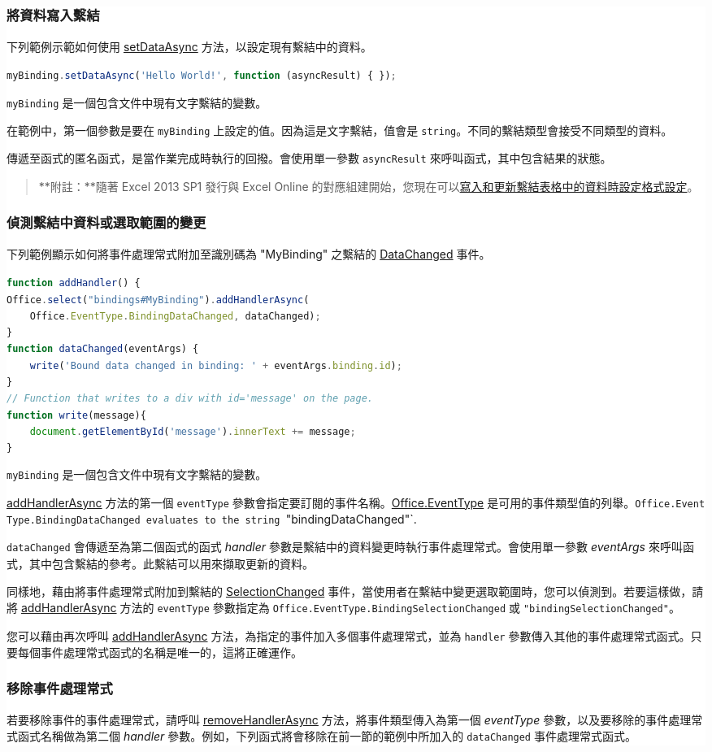 ### <a name="write-data-to-a-binding"></a>將資料寫入繫結

下列範例示範如何使用 [setDataAsync] 方法，以設定現有繫結中的資料。

```js
myBinding.setDataAsync('Hello World!', function (asyncResult) { });
```

 `myBinding` 是一個包含文件中現有文字繫結的變數。

在範例中，第一個參數是要在 `myBinding` 上設定的值。因為這是文字繫結，值會是 `string`。不同的繫結類型會接受不同類型的資料。

傳遞至函式的匿名函式，是當作業完成時執行的回撥。會使用單一參數 `asyncResult` 來呼叫函式，其中包含結果的狀態。

 > **附註：**隨著 Excel 2013 SP1 發行與 Excel Online 的對應組建開始，您現在可以[寫入和更新繫結表格中的資料時設定格式設定](../../docs/excel/format-tables-in-add-ins-for-excel.md)。


### <a name="detect-changes-to-data-or-the-selection-in-a-binding"></a>偵測繫結中資料或選取範圍的變更


下列範例顯示如何將事件處理常式附加至識別碼為 "MyBinding" 之繫結的 [DataChanged](../../reference/shared/binding.bindingdatachangedevent.md) 事件。


```js
function addHandler() {
Office.select("bindings#MyBinding").addHandlerAsync(
    Office.EventType.BindingDataChanged, dataChanged);
}
function dataChanged(eventArgs) {
    write('Bound data changed in binding: ' + eventArgs.binding.id);
}
// Function that writes to a div with id='message' on the page.
function write(message){
    document.getElementById('message').innerText += message; 
}
```

 `myBinding` 是一個包含文件中現有文字繫結的變數。

[addHandlerAsync] 方法的第一個 `eventType` 參數會指定要訂閱的事件名稱。[Office.EventType] 是可用的事件類型值的列舉。`Office.EventType.BindingDataChanged evaluates to the string `"bindingDataChanged"`.

`dataChanged` 會傳遞至為第二個函式的函式 _handler_ 參數是繫結中的資料變更時執行事件處理常式。會使用單一參數 _eventArgs_ 來呼叫函式，其中包含繫結的參考。此繫結可以用來擷取更新的資料。

同樣地，藉由將事件處理常式附加到繫結的 [SelectionChanged] 事件，當使用者在繫結中變更選取範圍時，您可以偵測到。若要這樣做，請將 [addHandlerAsync] 方法的 `eventType` 參數指定為 `Office.EventType.BindingSelectionChanged` 或 `"bindingSelectionChanged"`。

您可以藉由再次呼叫 [addHandlerAsync] 方法，為指定的事件加入多個事件處理常式，並為 `handler` 參數傳入其他的事件處理常式函式。只要每個事件處理常式函式的名稱是唯一的，這將正確運作。


### <a name="remove-an-event-handler"></a>移除事件處理常式


若要移除事件的事件處理常式，請呼叫 [removeHandlerAsync] 方法，將事件類型傳入為第一個 _eventType_ 參數，以及要移除的事件處理常式函式名稱做為第二個 _handler_ 參數。例如，下列函式將會移除在前一節的範例中所加入的 `dataChanged` 事件處理常式函式。


[Binding]:               ../../reference/shared/binding.md
[MatrixBinding]:         ../../reference/shared/binding.matrixbinding.md
[TableBinding]:          ../../reference/shared/binding.tablebinding.md
[TextBinding]:           ../../reference/shared/binding.textbinding.md
[getDataAsync]:          ../../reference/shared/binding.getdataasync.md
[setDataAsync]:          ../../reference/shared/binding.setdataasync.md
[SelectionChanged]:      ../../reference/shared/binding.bindingselectionchangedevent.md
[addHandlerAsync]:       ../../reference/shared/binding.addhandlerasync.md
[removeHandlerAsync]:    ../../reference/shared/binding.removehandlerasync.md
[Bindings]:              ../../reference/shared/bindings.bindings.md
[getByIdAsync]:          ../../reference/shared/bindings.getbyidasync.md 
[getAllAsync]:           ../../reference/shared/bindings.getallasync.md
[addFromNamedItemAsync]: ../../reference/shared/bindings.addfromnameditemasync.md
[addFromSelectionAsync]: ../../reference/shared/bindings.addfromselectionasync.md
[addFromPromptAsync]:    ../../reference/shared/bindings.addfrompromptasync.md
[releaseByIdAsync]:      ../../reference/shared/bindings.releasebyidasync.md
[AsyncResult]:          ../../reference/shared/asyncresult.md
[Office.BindingType]:   ../../reference/shared/bindingtype-enumeration.md
[Office.select]:        ../../reference/shared/office.select.md 
[Office.EventType]:     ../../reference/shared/eventtype-enumeration.md 
[Document.bindings]:    ../../reference/shared/document.bindings.md
[TableBinding.rowCount]: ../../reference/shared/binding.tablebinding.rowcount.1md
[BindingSelectionChangedEventArgs]: ../../reference/shared/binding.bindingselectionchangedeventargs.md